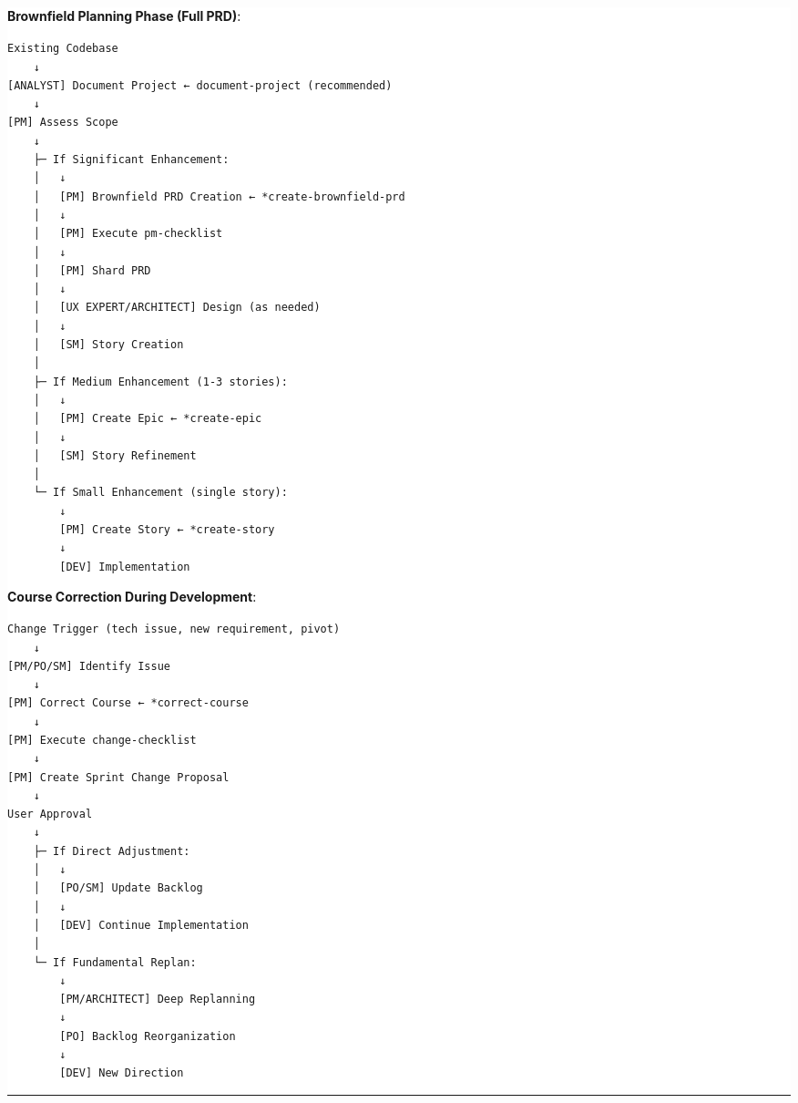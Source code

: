**Brownfield Planning Phase (Full PRD)**:
```
Existing Codebase
    ↓
[ANALYST] Document Project ← document-project (recommended)
    ↓
[PM] Assess Scope
    ↓
    ├─ If Significant Enhancement:
    │   ↓
    │   [PM] Brownfield PRD Creation ← *create-brownfield-prd
    │   ↓
    │   [PM] Execute pm-checklist
    │   ↓
    │   [PM] Shard PRD
    │   ↓
    │   [UX EXPERT/ARCHITECT] Design (as needed)
    │   ↓
    │   [SM] Story Creation
    │
    ├─ If Medium Enhancement (1-3 stories):
    │   ↓
    │   [PM] Create Epic ← *create-epic
    │   ↓
    │   [SM] Story Refinement
    │
    └─ If Small Enhancement (single story):
        ↓
        [PM] Create Story ← *create-story
        ↓
        [DEV] Implementation
```

**Course Correction During Development**:
```
Change Trigger (tech issue, new requirement, pivot)
    ↓
[PM/PO/SM] Identify Issue
    ↓
[PM] Correct Course ← *correct-course
    ↓
[PM] Execute change-checklist
    ↓
[PM] Create Sprint Change Proposal
    ↓
User Approval
    ↓
    ├─ If Direct Adjustment:
    │   ↓
    │   [PO/SM] Update Backlog
    │   ↓
    │   [DEV] Continue Implementation
    │
    └─ If Fundamental Replan:
        ↓
        [PM/ARCHITECT] Deep Replanning
        ↓
        [PO] Backlog Reorganization
        ↓
        [DEV] New Direction
```

---
